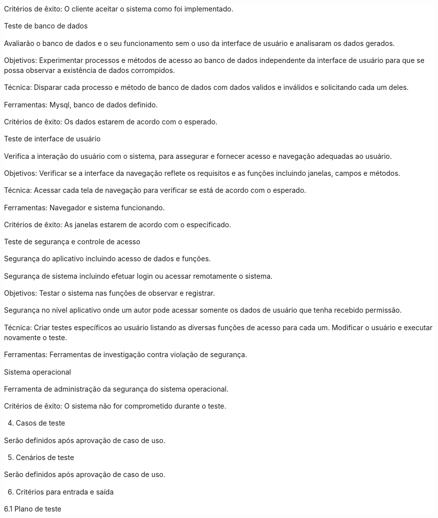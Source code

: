 Critérios de êxito: O cliente aceitar o sistema como foi implementado. 

Teste de banco de dados 

Avaliarão o banco de dados e o seu funcionamento sem o uso da interface de usuário e analisaram os dados gerados. 

Objetivos: Experimentar processos e métodos de acesso ao banco de dados independente da interface de usuário para que se possa observar a existência de dados corrompidos. 

Técnica: Disparar cada processo e método de banco de dados com dados validos e inválidos e solicitando cada um deles. 

Ferramentas: Mysql, banco de dados definido. 

Critérios de êxito: Os dados estarem de acordo com o esperado. 

Teste de interface de usuário  

Verifica a interação do usuário com o sistema, para assegurar e fornecer acesso e navegação adequadas ao usuário. 

Objetivos: Verificar se a interface da navegação reflete os requisitos e as funções incluindo janelas, campos e métodos. 

Técnica: Acessar cada tela de navegação para verificar se está de acordo com o esperado. 

Ferramentas: Navegador e sistema funcionando.  

Critérios de êxito: As janelas estarem de acordo com o especificado. 

Teste de segurança e controle de acesso 

Segurança do aplicativo incluindo acesso de dados e funções.  

Segurança de sistema incluindo efetuar login ou acessar remotamente o sistema. 

Objetivos: Testar o sistema nas funções de observar e registrar. 

Segurança no nível aplicativo onde um autor pode acessar somente os dados de usuário que tenha recebido permissão. 

Técnica: Criar testes específicos ao usuário listando as diversas funções de acesso para cada um. Modificar o usuário e executar novamente o teste. 

Ferramentas: Ferramentas de investigação contra violação de segurança.  

Sistema operacional  

Ferramenta de administração da segurança do sistema operacional. 

Critérios de êxito: O sistema não for comprometido durante o teste. 

4. Casos de teste  

Serão definidos após aprovação de caso de uso. 

5. Cenários de teste 

Serão definidos após aprovação de caso de uso. 

6. Critérios para entrada e saída 

6.1 Plano de teste 
